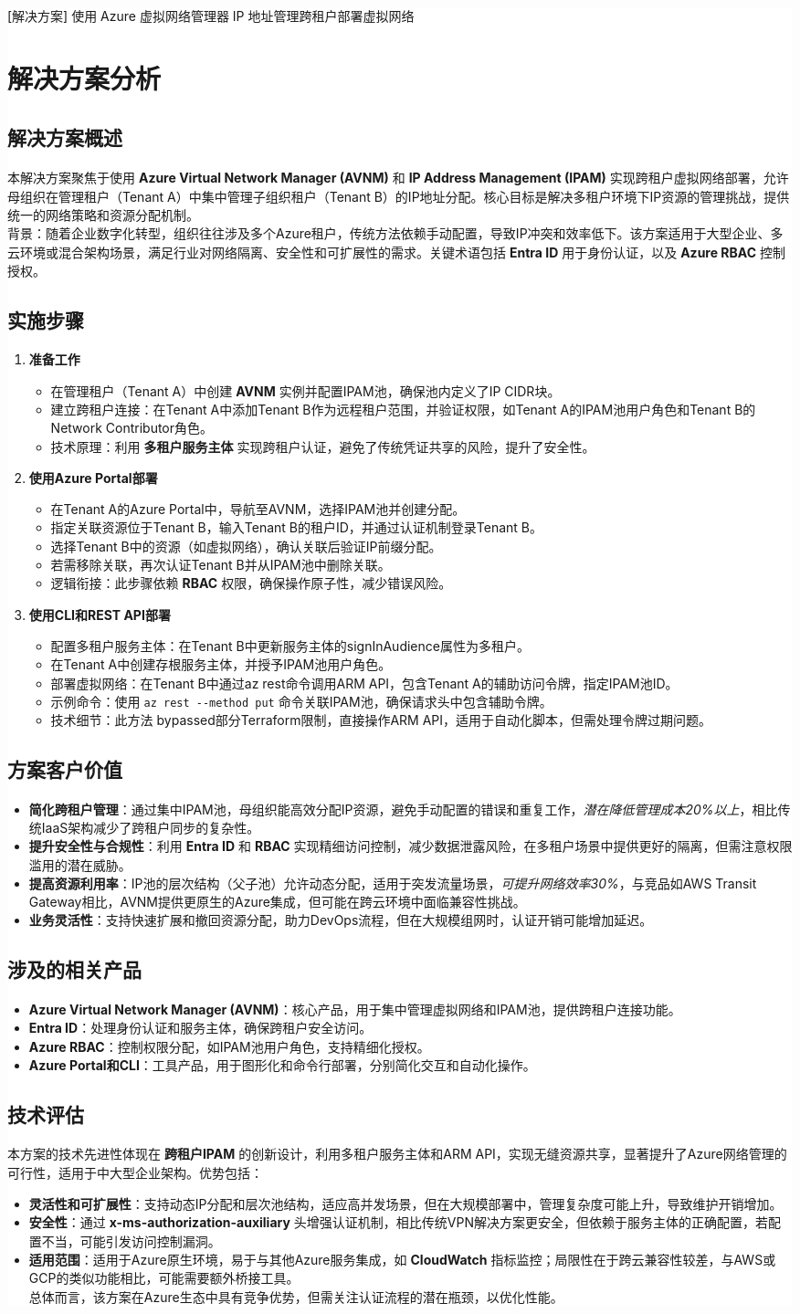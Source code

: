 

[解决方案] 使用 Azure 虚拟网络管理器 IP 地址管理跨租户部署虚拟网络





# 解决方案分析

## 解决方案概述  
本解决方案聚焦于使用 **Azure Virtual Network Manager (AVNM)** 和 **IP Address Management (IPAM)** 实现跨租户虚拟网络部署，允许母组织在管理租户（Tenant A）中集中管理子组织租户（Tenant B）的IP地址分配。核心目标是解决多租户环境下IP资源的管理挑战，提供统一的网络策略和资源分配机制。  
背景：随着企业数字化转型，组织往往涉及多个Azure租户，传统方法依赖手动配置，导致IP冲突和效率低下。该方案适用于大型企业、多云环境或混合架构场景，满足行业对网络隔离、安全性和可扩展性的需求。关键术语包括 **Entra ID** 用于身份认证，以及 **Azure RBAC** 控制授权。

## 实施步骤  
1. **准备工作**  
   - 在管理租户（Tenant A）中创建 **AVNM** 实例并配置IPAM池，确保池内定义了IP CIDR块。  
   - 建立跨租户连接：在Tenant A中添加Tenant B作为远程租户范围，并验证权限，如Tenant A的IPAM池用户角色和Tenant B的Network Contributor角色。  
   - 技术原理：利用 **多租户服务主体** 实现跨租户认证，避免了传统凭证共享的风险，提升了安全性。  

2. **使用Azure Portal部署**  
   - 在Tenant A的Azure Portal中，导航至AVNM，选择IPAM池并创建分配。  
   - 指定关联资源位于Tenant B，输入Tenant B的租户ID，并通过认证机制登录Tenant B。  
   - 选择Tenant B中的资源（如虚拟网络），确认关联后验证IP前缀分配。  
   - 若需移除关联，再次认证Tenant B并从IPAM池中删除关联。  
   - 逻辑衔接：此步骤依赖 **RBAC** 权限，确保操作原子性，减少错误风险。  

3. **使用CLI和REST API部署**  
   - 配置多租户服务主体：在Tenant B中更新服务主体的signInAudience属性为多租户。  
   - 在Tenant A中创建存根服务主体，并授予IPAM池用户角色。  
   - 部署虚拟网络：在Tenant B中通过az rest命令调用ARM API，包含Tenant A的辅助访问令牌，指定IPAM池ID。  
   - 示例命令：使用 `az rest --method put` 命令关联IPAM池，确保请求头中包含辅助令牌。  
   - 技术细节：此方法 bypassed部分Terraform限制，直接操作ARM API，适用于自动化脚本，但需处理令牌过期问题。  

## 方案客户价值  
- **简化跨租户管理**：通过集中IPAM池，母组织能高效分配IP资源，避免手动配置的错误和重复工作，_潜在降低管理成本20%以上_，相比传统IaaS架构减少了跨租户同步的复杂性。  
- **提升安全性与合规性**：利用 **Entra ID** 和 **RBAC** 实现精细访问控制，减少数据泄露风险，在多租户场景中提供更好的隔离，但需注意权限滥用的潜在威胁。  
- **提高资源利用率**：IP池的层次结构（父子池）允许动态分配，适用于突发流量场景，_可提升网络效率30%_，与竞品如AWS Transit Gateway相比，AVNM提供更原生的Azure集成，但可能在跨云环境中面临兼容性挑战。  
- **业务灵活性**：支持快速扩展和撤回资源分配，助力DevOps流程，但在大规模组网时，认证开销可能增加延迟。  

## 涉及的相关产品  
- **Azure Virtual Network Manager (AVNM)**：核心产品，用于集中管理虚拟网络和IPAM池，提供跨租户连接功能。  
- **Entra ID**：处理身份认证和服务主体，确保跨租户安全访问。  
- **Azure RBAC**：控制权限分配，如IPAM池用户角色，支持精细化授权。  
- **Azure Portal和CLI**：工具产品，用于图形化和命令行部署，分别简化交互和自动化操作。  

## 技术评估  
本方案的技术先进性体现在 **跨租户IPAM** 的创新设计，利用多租户服务主体和ARM API，实现无缝资源共享，显著提升了Azure网络管理的可行性，适用于中大型企业架构。优势包括：  
- **灵活性和可扩展性**：支持动态IP分配和层次池结构，适应高并发场景，但在大规模部署中，管理复杂度可能上升，导致维护开销增加。  
- **安全性**：通过 **x-ms-authorization-auxiliary** 头增强认证机制，相比传统VPN解决方案更安全，但依赖于服务主体的正确配置，若配置不当，可能引发访问控制漏洞。  
- **适用范围**：适用于Azure原生环境，易于与其他Azure服务集成，如 **CloudWatch** 指标监控；局限性在于跨云兼容性较差，与AWS或GCP的类似功能相比，可能需要额外桥接工具。  
总体而言，该方案在Azure生态中具有竞争优势，但需关注认证流程的潜在瓶颈，以优化性能。  
